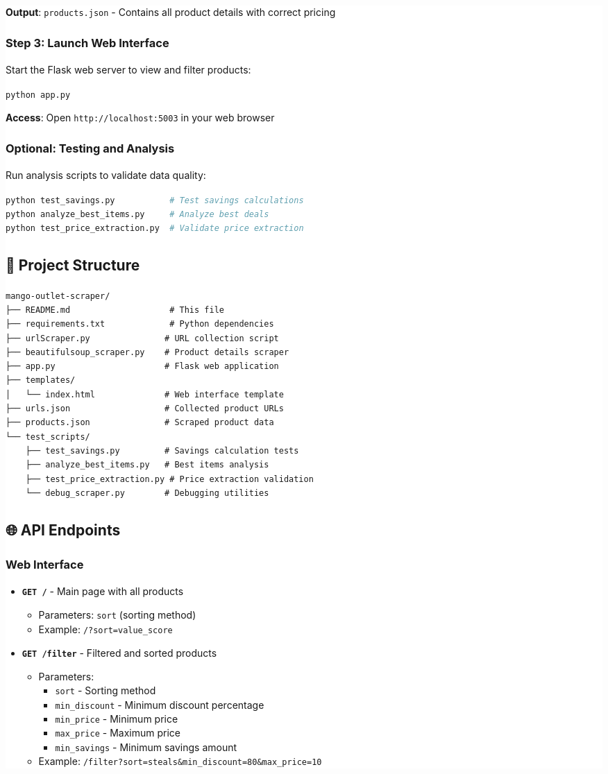 **Output**: `products.json` - Contains all product details with correct pricing

### Step 3: Launch Web Interface
Start the Flask web server to view and filter products:

```bash
python app.py
```

**Access**: Open `http://localhost:5003` in your web browser

### Optional: Testing and Analysis
Run analysis scripts to validate data quality:

```bash
python test_savings.py           # Test savings calculations
python analyze_best_items.py     # Analyze best deals
python test_price_extraction.py  # Validate price extraction
```

## 📁 Project Structure

```
mango-outlet-scraper/
├── README.md                    # This file
├── requirements.txt             # Python dependencies
├── urlScraper.py               # URL collection script
├── beautifulsoup_scraper.py    # Product details scraper
├── app.py                      # Flask web application
├── templates/
│   └── index.html              # Web interface template
├── urls.json                   # Collected product URLs
├── products.json               # Scraped product data
└── test_scripts/
    ├── test_savings.py         # Savings calculation tests
    ├── analyze_best_items.py   # Best items analysis
    ├── test_price_extraction.py # Price extraction validation
    └── debug_scraper.py        # Debugging utilities
```

## 🌐 API Endpoints

### Web Interface
- **`GET /`** - Main page with all products
  - Parameters: `sort` (sorting method)
  - Example: `/?sort=value_score`

- **`GET /filter`** - Filtered and sorted products
  - Parameters:
    - `sort` - Sorting method
    - `min_discount` - Minimum discount percentage
    - `min_price` - Minimum price
    - `max_price` - Maximum price
    - `min_savings` - Minimum savings amount
  - Example: `/filter?sort=steals&min_discount=80&max_price=10`
